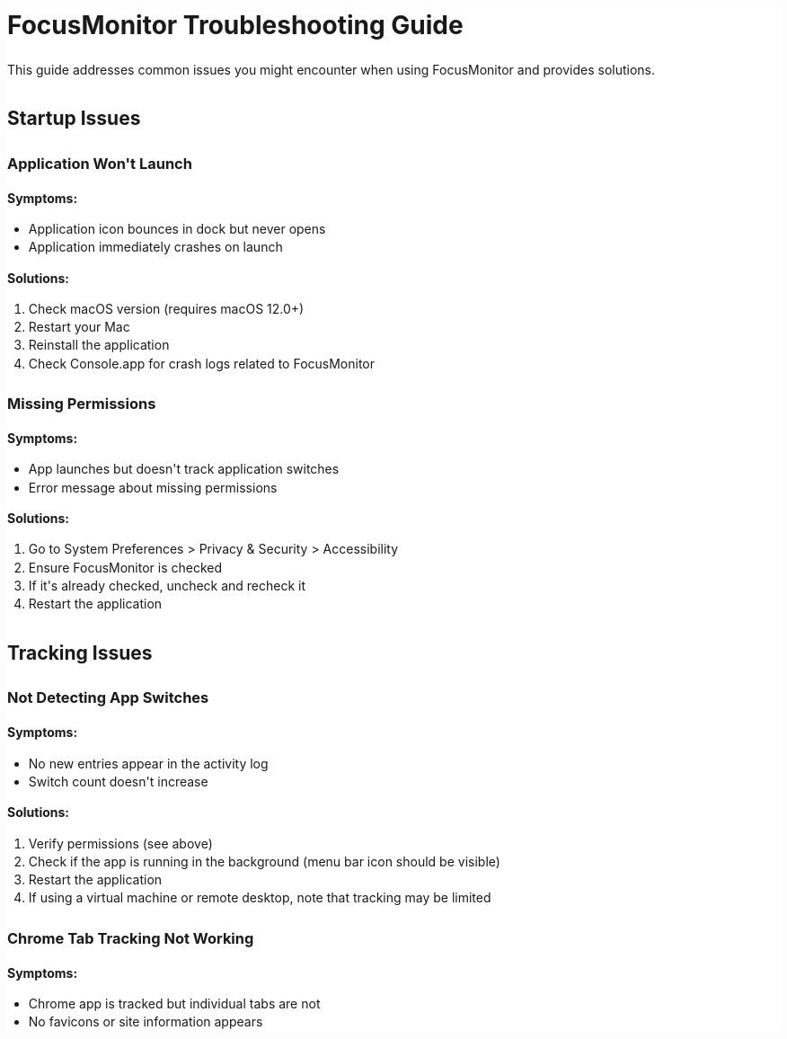 # FocusMonitor Troubleshooting Guide

This guide addresses common issues you might encounter when using FocusMonitor and provides solutions.

## Startup Issues

### Application Won't Launch

**Symptoms:**
- Application icon bounces in dock but never opens
- Application immediately crashes on launch

**Solutions:**
1. Check macOS version (requires macOS 12.0+)
2. Restart your Mac
3. Reinstall the application
4. Check Console.app for crash logs related to FocusMonitor

### Missing Permissions

**Symptoms:**
- App launches but doesn't track application switches
- Error message about missing permissions

**Solutions:**
1. Go to System Preferences > Privacy & Security > Accessibility
2. Ensure FocusMonitor is checked
3. If it's already checked, uncheck and recheck it
4. Restart the application

## Tracking Issues

### Not Detecting App Switches

**Symptoms:**
- No new entries appear in the activity log
- Switch count doesn't increase

**Solutions:**
1. Verify permissions (see above)
2. Check if the app is running in the background (menu bar icon should be visible)
3. Restart the application
4. If using a virtual machine or remote desktop, note that tracking may be limited

### Chrome Tab Tracking Not Working

**Symptoms:**
- Chrome app is tracked but individual tabs are not
- No favicons or site information appears
